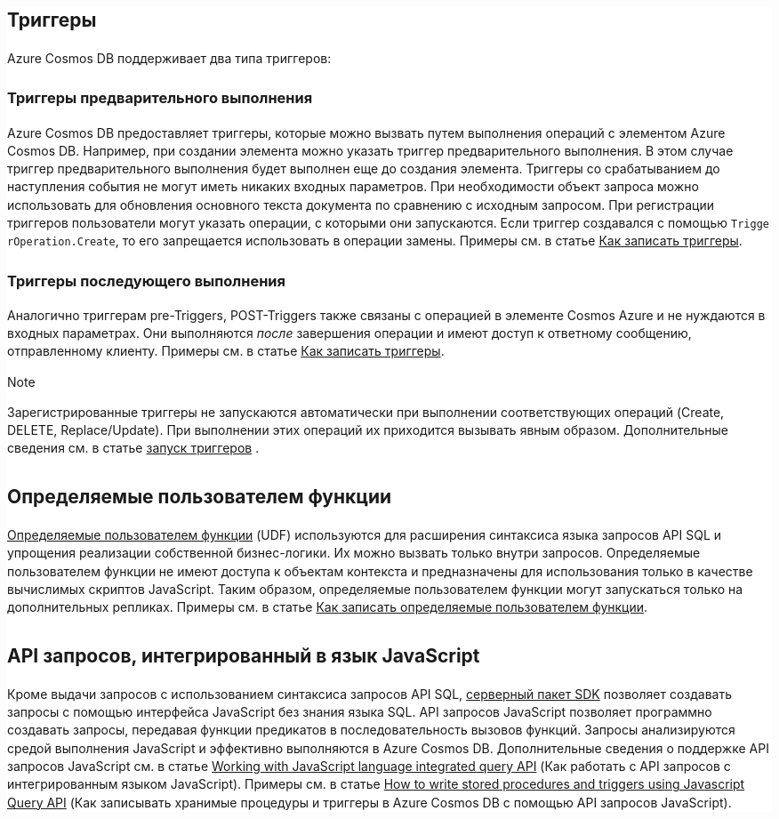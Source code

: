## <a name="triggers"></a>Триггеры

Azure Cosmos DB поддерживает два типа триггеров:

### <a name="pre-triggers"></a>Триггеры предварительного выполнения

Azure Cosmos DB предоставляет триггеры, которые можно вызвать путем выполнения операций с элементом Azure Cosmos DB. Например, при создании элемента можно указать триггер предварительного выполнения. В этом случае триггер предварительного выполнения будет выполнен еще до создания элемента. Триггеры со срабатыванием до наступления события не могут иметь никаких входных параметров. При необходимости объект запроса можно использовать для обновления основного текста документа по сравнению с исходным запросом. При регистрации триггеров пользователи могут указать операции, с которыми они запускаются. Если триггер создавался с помощью `TriggerOperation.Create`, то его запрещается использовать в операции замены. Примеры см. в статье [Как записать триггеры](how-to-write-stored-procedures-triggers-udfs.md#triggers).

### <a name="post-triggers"></a>Триггеры последующего выполнения

Аналогично триггерам pre-Triggers, POST-Triggers также связаны с операцией в элементе Cosmos Azure и не нуждаются в входных параметрах. Они выполняются *после* завершения операции и имеют доступ к ответному сообщению, отправленному клиенту. Примеры см. в статье [Как записать триггеры](how-to-write-stored-procedures-triggers-udfs.md#triggers).

> [!NOTE]
> Зарегистрированные триггеры не запускаются автоматически при выполнении соответствующих операций (Create, DELETE, Replace/Update). При выполнении этих операций их приходится вызывать явным образом. Дополнительные сведения см. в статье [запуск триггеров](how-to-use-stored-procedures-triggers-udfs.md#pre-triggers) .

## <a name="user-defined-functions"></a><a id="udfs"></a>Определяемые пользователем функции

[Определяемые пользователем функции](sql-query-udfs.md) (UDF) используются для расширения синтаксиса языка запросов API SQL и упрощения реализации собственной бизнес-логики. Их можно вызвать только внутри запросов. Определяемые пользователем функции не имеют доступа к объектам контекста и предназначены для использования только в качестве вычислимых скриптов JavaScript. Таким образом, определяемые пользователем функции могут запускаться только на дополнительных репликах. Примеры см. в статье [Как записать определяемые пользователем функции](how-to-write-stored-procedures-triggers-udfs.md#udfs).

## <a name="javascript-language-integrated-query-api"></a><a id="jsqueryapi"></a>API запросов, интегрированный в язык JavaScript

Кроме выдачи запросов с использованием синтаксиса запросов API SQL, [серверный пакет SDK](https://azure.github.io/azure-cosmosdb-js-server) позволяет создавать запросы с помощью интерфейса JavaScript без знания языка SQL. API запросов JavaScript позволяет программно создавать запросы, передавая функции предикатов в последовательность вызовов функций. Запросы анализируются средой выполнения JavaScript и эффективно выполняются в Azure Cosmos DB. Дополнительные сведения о поддержке API запросов JavaScript см. в статье [Working with JavaScript language integrated query API](javascript-query-api.md) (Как работать с API запросов с интегрированным языком JavaScript). Примеры см. в статье [How to write stored procedures and triggers using Javascript Query API](how-to-write-javascript-query-api.md) (Как записывать хранимые процедуры и триггеры в Azure Cosmos DB с помощью API запросов JavaScript).
